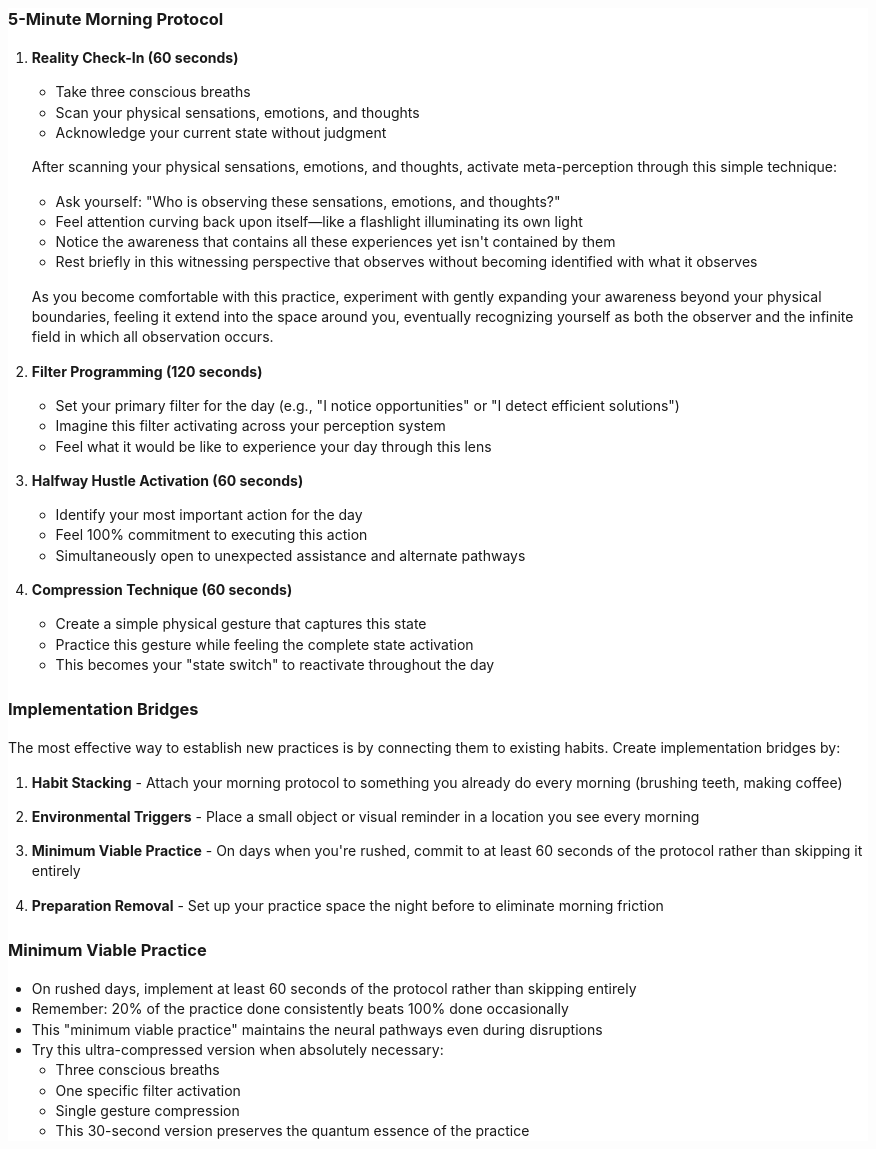 ### **5-Minute Morning Protocol**

1. **Reality Check-In (60 seconds)**
   - Take three conscious breaths
   - Scan your physical sensations, emotions, and thoughts
   - Acknowledge your current state without judgment

   After scanning your physical sensations, emotions, and thoughts, activate meta-perception through this simple technique:

   - Ask yourself: "Who is observing these sensations, emotions, and thoughts?"
   - Feel attention curving back upon itself—like a flashlight illuminating its own light
   - Notice the awareness that contains all these experiences yet isn't contained by them
   - Rest briefly in this witnessing perspective that observes without becoming identified with what it observes

   As you become comfortable with this practice, experiment with gently expanding your awareness beyond your physical boundaries, feeling it extend into the space around you, eventually recognizing yourself as both the observer and the infinite field in which all observation occurs.

2. **Filter Programming (120 seconds)**
   - Set your primary filter for the day (e.g., "I notice opportunities" or "I detect efficient solutions")
   - Imagine this filter activating across your perception system
   - Feel what it would be like to experience your day through this lens

3. **Halfway Hustle Activation (60 seconds)**
   - Identify your most important action for the day
   - Feel 100% commitment to executing this action
   - Simultaneously open to unexpected assistance and alternate pathways

4. **Compression Technique (60 seconds)**
   - Create a simple physical gesture that captures this state
   - Practice this gesture while feeling the complete state activation
   - This becomes your "state switch" to reactivate throughout the day

### **Implementation Bridges**

The most effective way to establish new practices is by connecting them to existing habits. Create implementation bridges by:

1. **Habit Stacking** - Attach your morning protocol to something you already do every morning (brushing teeth, making coffee)

2. **Environmental Triggers** - Place a small object or visual reminder in a location you see every morning

3. **Minimum Viable Practice** - On days when you're rushed, commit to at least 60 seconds of the protocol rather than skipping it entirely

4. **Preparation Removal** - Set up your practice space the night before to eliminate morning friction

### Minimum Viable Practice

- On rushed days, implement at least 60 seconds of the protocol rather than skipping entirely
- Remember: 20% of the practice done consistently beats 100% done occasionally
- This "minimum viable practice" maintains the neural pathways even during disruptions
- Try this ultra-compressed version when absolutely necessary:
  - Three conscious breaths
  - One specific filter activation
  - Single gesture compression
  - This 30-second version preserves the quantum essence of the practice
